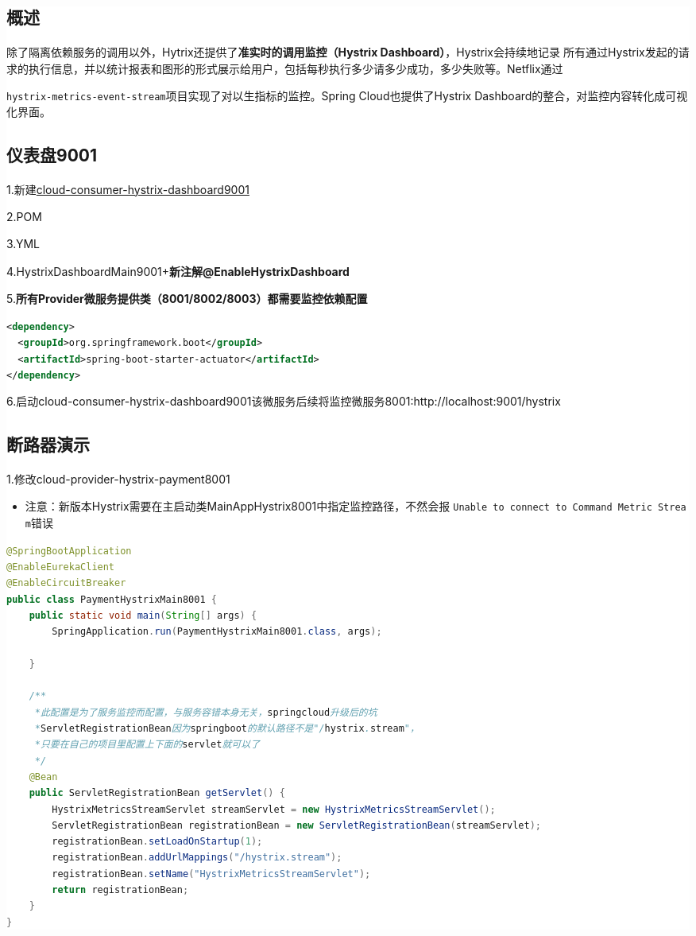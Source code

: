 ## 概述

除了隔离依赖服务的调用以外，Hytrix还提供了**准实时的调用监控（Hystrix Dashboard）**，Hystrix会持续地记录 所有通过Hystrix发起的请求的执行信息，并以统计报表和图形的形式展示给用户，包括每秒执行多少请多少成功，多少失败等。Netflix通过

`hystrix-metrics-event-stream`项目实现了对以生指标的监控。Spring Cloud也提供了Hystrix Dashboard的整合，对监控内容转化成可视化界面。

## 仪表盘9001

1.新建[cloud-consumer-hystrix-dashboard9001](https://github.com/Silincee/springcloud2020/tree/main/cloud-consumer-hystrix-dashboard9001)

2.POM

3.YML

4.HystrixDashboardMain9001+**新注解@EnableHystrixDashboard**

5.**所有Provider微服务提供类（8001/8002/8003）都需要监控依赖配置**

```xml
<dependency>
  <groupId>org.springframework.boot</groupId>
  <artifactId>spring-boot-starter-actuator</artifactId>
</dependency>
```

6.启动cloud-consumer-hystrix-dashboard9001该微服务后续将监控微服务8001:http://localhost:9001/hystrix

## 断路器演示

1.修改cloud-provider-hystrix-payment8001

- 注意：新版本Hystrix需要在主启动类MainAppHystrix8001中指定监控路径，不然会报 `Unable to connect to Command Metric Stream`错误

```java
@SpringBootApplication
@EnableEurekaClient
@EnableCircuitBreaker
public class PaymentHystrixMain8001 {
    public static void main(String[] args) {
        SpringApplication.run(PaymentHystrixMain8001.class, args);

    }

    /**
     *此配置是为了服务监控而配置，与服务容错本身无关，springcloud升级后的坑
     *ServletRegistrationBean因为springboot的默认路径不是"/hystrix.stream"，
     *只要在自己的项目里配置上下面的servlet就可以了
     */
    @Bean
    public ServletRegistrationBean getServlet() {
        HystrixMetricsStreamServlet streamServlet = new HystrixMetricsStreamServlet();
        ServletRegistrationBean registrationBean = new ServletRegistrationBean(streamServlet);
        registrationBean.setLoadOnStartup(1);
        registrationBean.addUrlMappings("/hystrix.stream");
        registrationBean.setName("HystrixMetricsStreamServlet");
        return registrationBean;
    }
}
```
